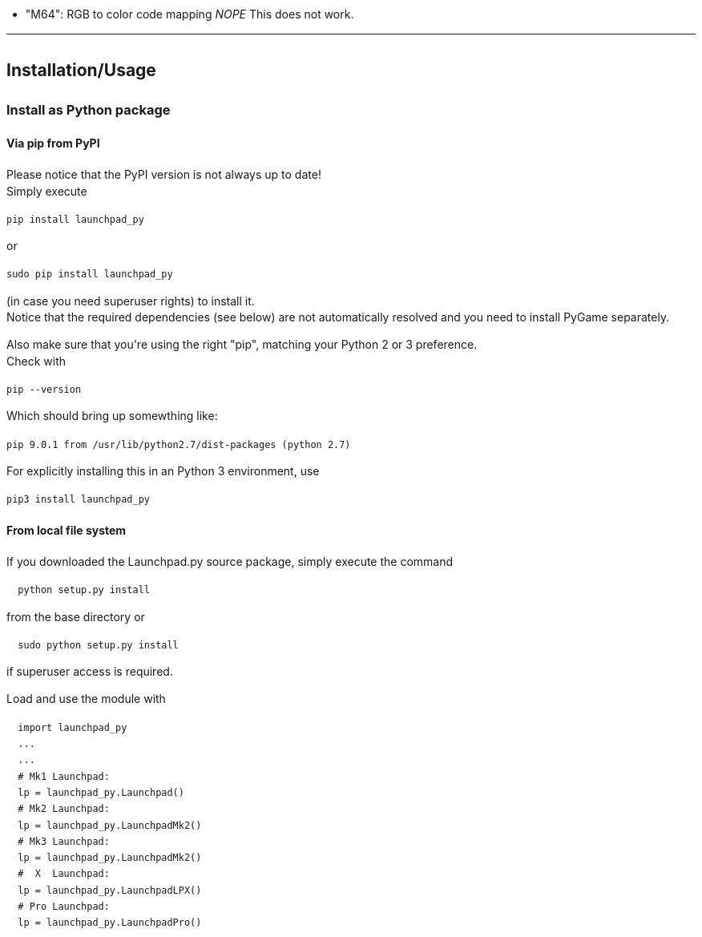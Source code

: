   - "M64": RGB to color code mapping *NOPE* This does not work.

---
## Installation/Usage

### Install as Python package

#### Via pip from PyPI

Please notice that the PyPI version is not always up to date!  
Simply execute

    pip install launchpad_py

or

    sudo pip install launchpad_py

(in case you need superuser rights) to install it.  
Notice that the required dependencies (see below) are not automatically resolved and you need to install PyGame separately.

Also make sure that you're using the right "pip", matching your Python 2 or 3 preference.  
Check with

    pip --version

Which should bring up somewthing like:

    pip 9.0.1 from /usr/lib/python2.7/dist-packages (python 2.7)

For explicitly installing this in an Python 3 environment, use

    pip3 install launchpad_py


#### From local file system

If you downloaded the Launchpad.py source package, simply execute the command

      python setup.py install

from the base directory or 

      sudo python setup.py install

if superuser access is required.

Load and use the module with

      import launchpad_py
      ...
      ...
      # Mk1 Launchpad:
      lp = launchpad_py.Launchpad()
      # Mk2 Launchpad:
      lp = launchpad_py.LaunchpadMk2()
      # Mk3 Launchpad:
      lp = launchpad_py.LaunchpadMk2()
      #  X  Launchpad:
      lp = launchpad_py.LaunchpadLPX()
      # Pro Launchpad:
      lp = launchpad_py.LaunchpadPro()